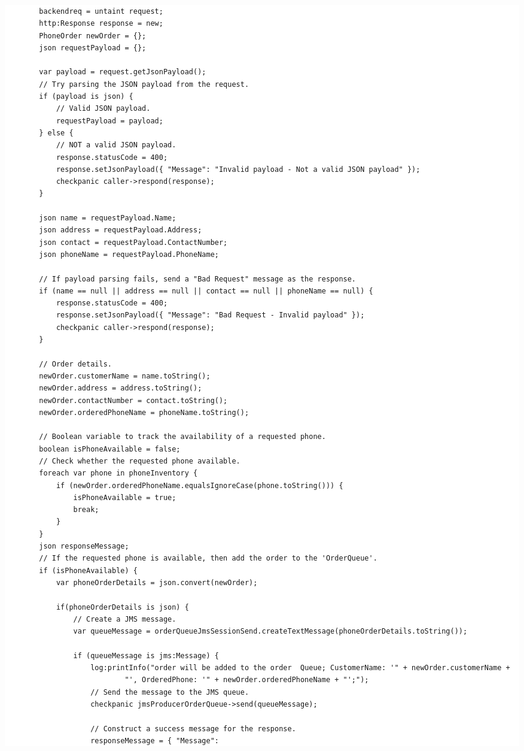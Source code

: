 ```ballerina
        backendreq = untaint request;
        http:Response response = new;
        PhoneOrder newOrder = {};
        json requestPayload = {};

        var payload = request.getJsonPayload();
        // Try parsing the JSON payload from the request.
        if (payload is json) {
            // Valid JSON payload.
            requestPayload = payload;
        } else {
            // NOT a valid JSON payload.
            response.statusCode = 400;
            response.setJsonPayload({ "Message": "Invalid payload - Not a valid JSON payload" });
            checkpanic caller->respond(response);
        }

        json name = requestPayload.Name;
        json address = requestPayload.Address;
        json contact = requestPayload.ContactNumber;
        json phoneName = requestPayload.PhoneName;

        // If payload parsing fails, send a "Bad Request" message as the response.
        if (name == null || address == null || contact == null || phoneName == null) {
            response.statusCode = 400;
            response.setJsonPayload({ "Message": "Bad Request - Invalid payload" });
            checkpanic caller->respond(response);
        }

        // Order details.
        newOrder.customerName = name.toString();
        newOrder.address = address.toString();
        newOrder.contactNumber = contact.toString();
        newOrder.orderedPhoneName = phoneName.toString();

        // Boolean variable to track the availability of a requested phone.
        boolean isPhoneAvailable = false;
        // Check whether the requested phone available.
        foreach var phone in phoneInventory {
            if (newOrder.orderedPhoneName.equalsIgnoreCase(phone.toString())) {
                isPhoneAvailable = true;
                break;
            }
        }
        json responseMessage;
        // If the requested phone is available, then add the order to the 'OrderQueue'.
        if (isPhoneAvailable) {
            var phoneOrderDetails = json.convert(newOrder);

            if(phoneOrderDetails is json) {
                // Create a JMS message.
                var queueMessage = orderQueueJmsSessionSend.createTextMessage(phoneOrderDetails.toString());

                if (queueMessage is jms:Message) {
                    log:printInfo("order will be added to the order  Queue; CustomerName: '" + newOrder.customerName +
                            "', OrderedPhone: '" + newOrder.orderedPhoneName + "';");
                    // Send the message to the JMS queue.
                    checkpanic jmsProducerOrderQueue->send(queueMessage);

                    // Construct a success message for the response.
                    responseMessage = { "Message":
```